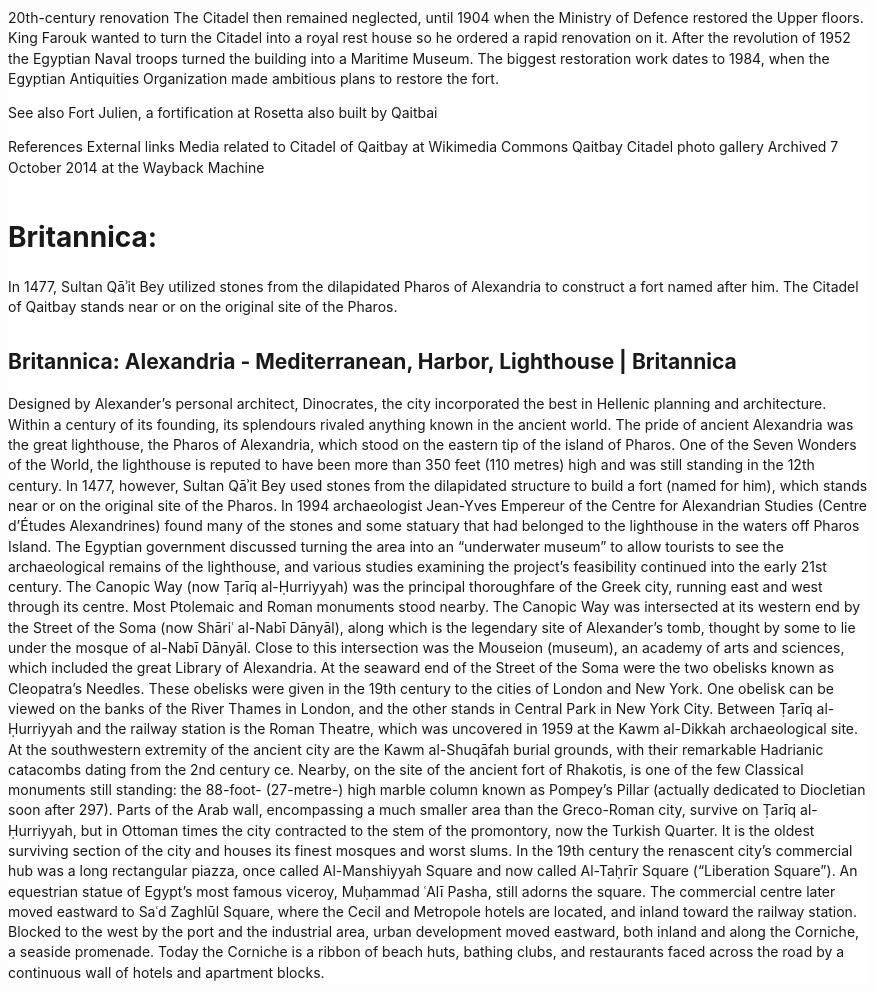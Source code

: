 20th-century renovation
The Citadel then remained neglected, until 1904 when the Ministry of Defence restored the Upper floors. King Farouk wanted to turn the Citadel into a royal rest house so he ordered a rapid renovation on it.
After the revolution of 1952 the Egyptian Naval troops turned the building into a Maritime Museum. The biggest restoration work dates to 1984, when the Egyptian Antiquities Organization made ambitious plans to restore the fort.

See also
Fort Julien, a fortification at Rosetta also built by Qaitbai

References
External links
 Media related to Citadel of Qaitbay at Wikimedia Commons
Qaitbay Citadel photo gallery Archived 7 October 2014 at the Wayback Machine
# Britannica:
In 1477, Sultan Qāʾit Bey utilized stones from the dilapidated Pharos of
Alexandria to construct a fort named after him. The Citadel of Qaitbay stands
near or on the original site of the Pharos.



## Britannica: Alexandria - Mediterranean, Harbor, Lighthouse | Britannica
Designed by Alexander’s personal architect, Dinocrates, the city incorporated the best in Hellenic planning and architecture. Within a century of its founding, its splendours rivaled anything known in the ancient world. The pride of ancient Alexandria was the great lighthouse, the Pharos of Alexandria, which stood on the eastern tip of the island of Pharos. One of the Seven Wonders of the World, the lighthouse is reputed to have been more than 350 feet (110 metres) high and was still standing in the 12th century. In 1477, however, Sultan Qāʾit Bey used stones from the dilapidated structure to build a fort (named for him), which stands near or on the original site of the Pharos. In 1994 archaeologist Jean-Yves Empereur of the Centre for Alexandrian Studies (Centre d’Études Alexandrines) found many of the stones and some statuary that had belonged to the lighthouse in the waters off Pharos Island. The Egyptian government discussed turning the area into an “underwater museum” to allow tourists to see the archaeological remains of the lighthouse, and various studies examining the project’s feasibility continued into the early 21st century.
The Canopic Way (now Ṭarīq al-Ḥurriyyah) was the principal thoroughfare of the Greek city, running east and west through its centre. Most Ptolemaic and Roman monuments stood nearby. The Canopic Way was intersected at its western end by the Street of the Soma (now Shāriʿ al-Nabī Dānyāl), along which is the legendary site of Alexander’s tomb, thought by some to lie under the mosque of al-Nabī Dānyāl. Close to this intersection was the Mouseion (museum), an academy of arts and sciences, which included the great Library of Alexandria. At the seaward end of the Street of the Soma were the two obelisks known as Cleopatra’s Needles. These obelisks were given in the 19th century to the cities of London and New York. One obelisk can be viewed on the banks of the River Thames in London, and the other stands in Central Park in New York City.
Between Ṭarīq al-Ḥurriyyah and the railway station is the Roman Theatre, which was uncovered in 1959 at the Kawm al-Dikkah archaeological site. At the southwestern extremity of the ancient city are the Kawm al-Shuqāfah burial grounds, with their remarkable Hadrianic catacombs dating from the 2nd century ce. Nearby, on the site of the ancient fort of Rhakotis, is one of the few Classical monuments still standing: the 88-foot- (27-metre-) high marble column known as Pompey’s Pillar (actually dedicated to Diocletian soon after 297). Parts of the Arab wall, encompassing a much smaller area than the Greco-Roman city, survive on Ṭarīq al-Ḥurriyyah, but in Ottoman times the city contracted to the stem of the promontory, now the Turkish Quarter. It is the oldest surviving section of the city and houses its finest mosques and worst slums.
In the 19th century the renascent city’s commercial hub was a long rectangular piazza, once called Al-Manshiyyah Square and now called Al-Taḥrīr Square (“Liberation Square”). An equestrian statue of Egypt’s most famous viceroy, Muḥammad ʿAlī Pasha, still adorns the square. The commercial centre later moved eastward to Saʿd Zaghlūl Square, where the Cecil and Metropole hotels are located, and inland toward the railway station. Blocked to the west by the port and the industrial area, urban development moved eastward, both inland and along the Corniche, a seaside promenade. Today the Corniche is a ribbon of beach huts, bathing clubs, and restaurants faced across the road by a continuous wall of hotels and apartment blocks.